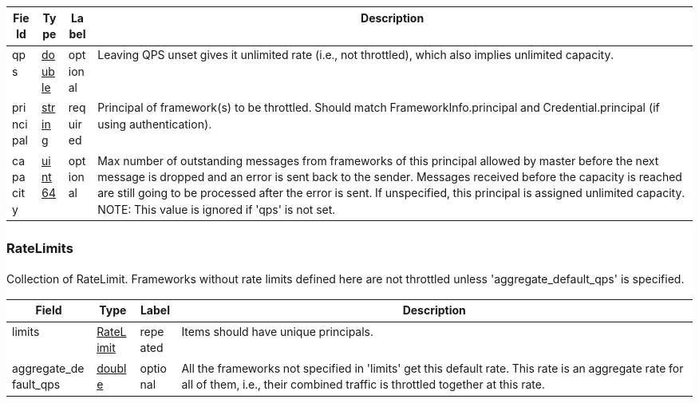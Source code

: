 
| Field | Type | Label | Description |
| ----- | ---- | ----- | ----------- |
| qps | [double](#double) | optional | Leaving QPS unset gives it unlimited rate (i.e., not throttled), which also implies unlimited capacity. |
| principal | [string](#string) | required | Principal of framework(s) to be throttled. Should match FrameworkInfo.principal and Credential.principal (if using authentication). |
| capacity | [uint64](#uint64) | optional | Max number of outstanding messages from frameworks of this principal allowed by master before the next message is dropped and an error is sent back to the sender. Messages received before the capacity is reached are still going to be processed after the error is sent. If unspecified, this principal is assigned unlimited capacity. NOTE: This value is ignored if &#39;qps&#39; is not set. |






<a name="mesos.v1.RateLimits"/>

### RateLimits
Collection of RateLimit.
Frameworks without rate limits defined here are not throttled unless
&#39;aggregate_default_qps&#39; is specified.


| Field | Type | Label | Description |
| ----- | ---- | ----- | ----------- |
| limits | [RateLimit](#mesos.v1.RateLimit) | repeated | Items should have unique principals. |
| aggregate_default_qps | [double](#double) | optional | All the frameworks not specified in &#39;limits&#39; get this default rate. This rate is an aggregate rate for all of them, i.e., their combined traffic is throttled together at this rate. |

